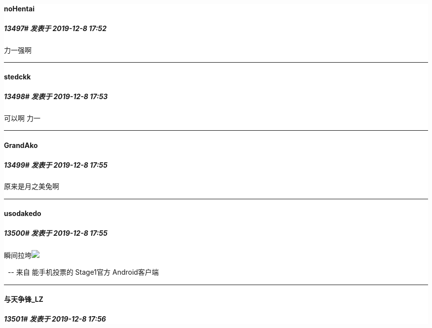 ####  noHentai  
##### 13497#       发表于 2019-12-8 17:52




力一强啊







-----

####  stedckk  
##### 13498#       发表于 2019-12-8 17:53




可以啊 力一







-----

####  GrandAko  
##### 13499#       发表于 2019-12-8 17:55




原来是月之美兔啊







-----

####  usodakedo  
##### 13500#       发表于 2019-12-8 17:55




瞬间拉垮<img src="https://static.saraba1st.com/image/smiley/face2017/062.gif" referrerpolicy="no-referrer">

  -- 来自 能手机投票的 Stage1官方 Android客户端







-----

####  与天争锋_LZ  
##### 13501#       发表于 2019-12-8 17:56

